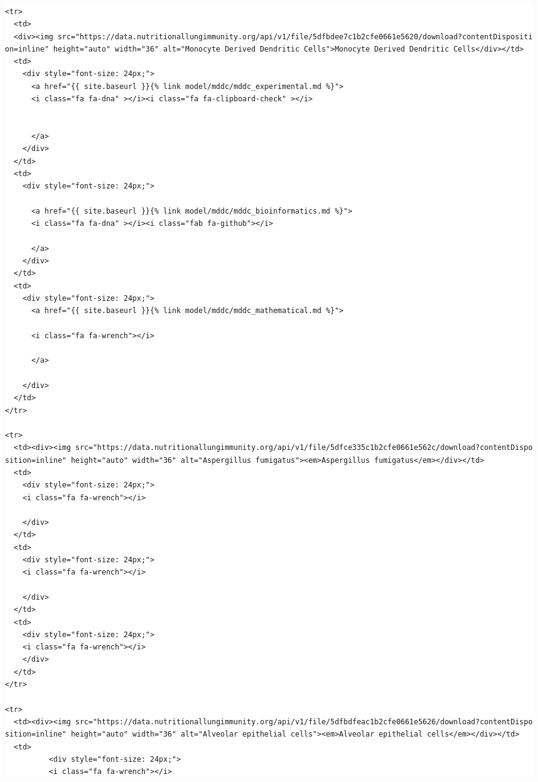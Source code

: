     <tr>
      <td>
      <div><img src="https://data.nutritionallungimmunity.org/api/v1/file/5dfbdee7c1b2cfe0661e5620/download?contentDisposition=inline" height="auto" width="36" alt="Monocyte Derived Dendritic Cells">Monocyte Derived Dendritic Cells</div></td>
      <td>
        <div style="font-size: 24px;">
          <a href="{{ site.baseurl }}{% link model/mddc/mddc_experimental.md %}">
          <i class="fa fa-dna" ></i><i class="fa fa-clipboard-check" ></i>


          </a>
        </div>
      </td>
      <td>
        <div style="font-size: 24px;">

          <a href="{{ site.baseurl }}{% link model/mddc/mddc_bioinformatics.md %}">
          <i class="fa fa-dna" ></i><i class="fab fa-github"></i>

          </a>
        </div>
      </td>
      <td>
        <div style="font-size: 24px;">
          <a href="{{ site.baseurl }}{% link model/mddc/mddc_mathematical.md %}">

          <i class="fa fa-wrench"></i>

          </a>

        </div>
      </td>
    </tr>

    <tr>
      <td><div><img src="https://data.nutritionallungimmunity.org/api/v1/file/5dfce335c1b2cfe0661e562c/download?contentDisposition=inline" height="auto" width="36" alt="Aspergillus fumigatus"><em>Aspergillus fumigatus</em></div></td>
      <td>
        <div style="font-size: 24px;">
        <i class="fa fa-wrench"></i>

        </div>
      </td>
      <td>
        <div style="font-size: 24px;">
        <i class="fa fa-wrench"></i>

        </div>
      </td>
      <td>
        <div style="font-size: 24px;">
        <i class="fa fa-wrench"></i>
        </div>
      </td>
    </tr>

    <tr>
      <td><div><img src="https://data.nutritionallungimmunity.org/api/v1/file/5dfbdfeac1b2cfe0661e5626/download?contentDisposition=inline" height="auto" width="36" alt="Alveolar epithelial cells"><em>Alveolar epithelial cells</em></div></td>      
      <td>
              <div style="font-size: 24px;">
              <i class="fa fa-wrench"></i>
